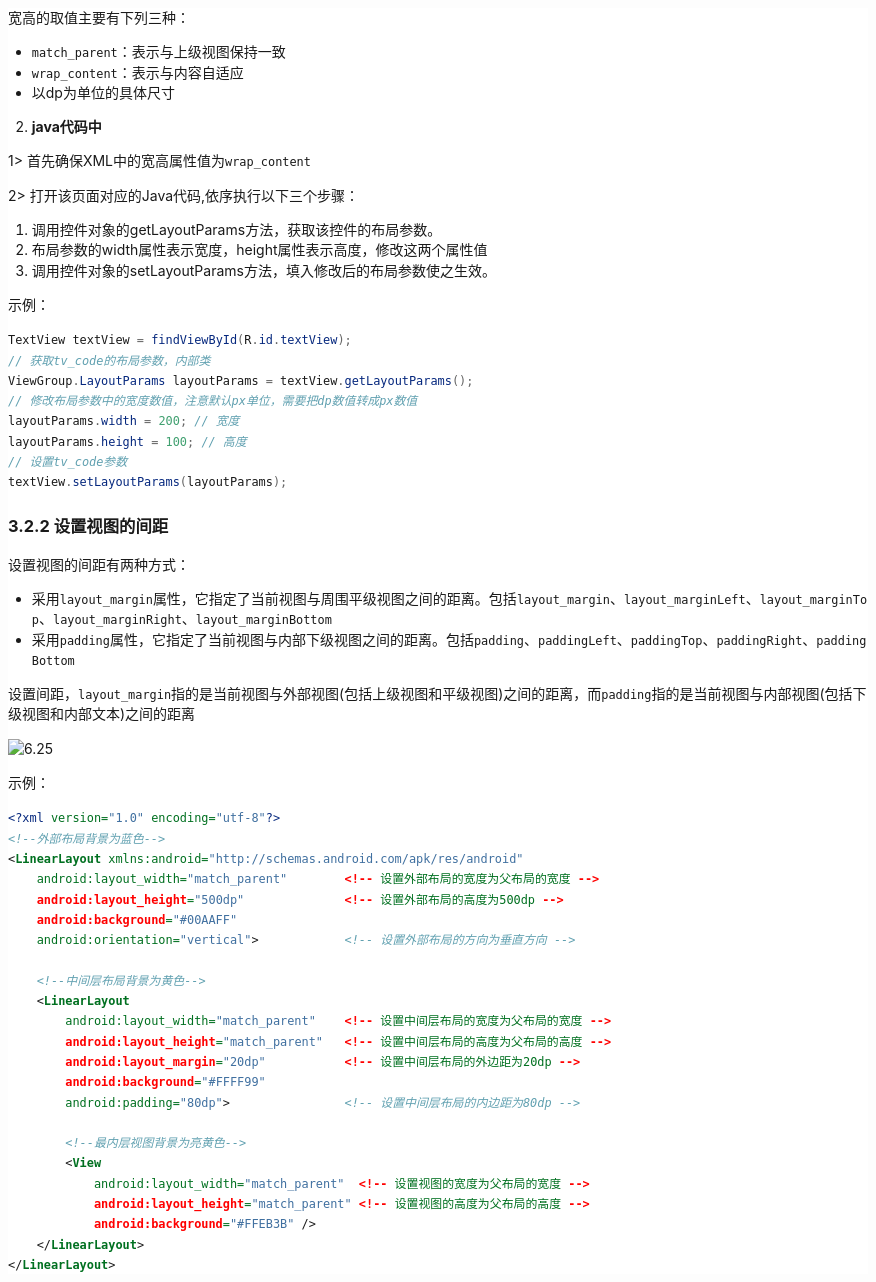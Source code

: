 宽高的取值主要有下列三种：

* `match_parent`：表示与上级视图保持一致
* `wrap_content`：表示与内容自适应
* 以dp为单位的具体尺寸

2. **java代码中**

1> 首先确保XML中的宽高属性值为`wrap_content`

2> 打开该页面对应的Java代码,依序执行以下三个步骤：

1. 调用控件对象的getLayoutParams方法，获取该控件的布局参数。
2. 布局参数的width属性表示宽度，height属性表示高度，修改这两个属性值
3. 调用控件对象的setLayoutParams方法，填入修改后的布局参数使之生效。

示例：

```java
TextView textView = findViewById(R.id.textView);
// 获取tv_code的布局参数，内部类
ViewGroup.LayoutParams layoutParams = textView.getLayoutParams();
// 修改布局参数中的宽度数值，注意默认px单位，需要把dp数值转成px数值
layoutParams.width = 200; // 宽度
layoutParams.height = 100; // 高度
// 设置tv_code参数
textView.setLayoutParams(layoutParams);
```

### 3.2.2 设置视图的间距

设置视图的间距有两种方式：

* 采用`layout_margin`属性，它指定了当前视图与周围平级视图之间的距离。包括`layout_margin`、`layout_marginLeft`、`layout_marginTop`、`layout_marginRight`、`layout_marginBottom`
* 采用`padding`属性，它指定了当前视图与内部下级视图之间的距离。包括`padding`、`paddingLeft`、`paddingTop`、`paddingRight`、`paddingBottom`

设置间距，`layout_margin`指的是当前视图与外部视图(包括上级视图和平级视图)之间的距离，而`padding`指的是当前视图与内部视图(包括下级视图和内部文本)之间的距离

![6.25](https://raw.githubusercontent.com/betteryuxuan/Image/main/6.25.png)

示例：

```xml
<?xml version="1.0" encoding="utf-8"?>
<!--外部布局背景为蓝色-->
<LinearLayout xmlns:android="http://schemas.android.com/apk/res/android"
    android:layout_width="match_parent"        <!-- 设置外部布局的宽度为父布局的宽度 -->
    android:layout_height="500dp"              <!-- 设置外部布局的高度为500dp -->
    android:background="#00AAFF"               
    android:orientation="vertical">            <!-- 设置外部布局的方向为垂直方向 -->

    <!--中间层布局背景为黄色-->
    <LinearLayout
        android:layout_width="match_parent"    <!-- 设置中间层布局的宽度为父布局的宽度 -->
        android:layout_height="match_parent"   <!-- 设置中间层布局的高度为父布局的高度 -->
        android:layout_margin="20dp"           <!-- 设置中间层布局的外边距为20dp -->
        android:background="#FFFF99"           
        android:padding="80dp">                <!-- 设置中间层布局的内边距为80dp -->

        <!--最内层视图背景为亮黄色-->
        <View
            android:layout_width="match_parent"  <!-- 设置视图的宽度为父布局的宽度 -->
            android:layout_height="match_parent" <!-- 设置视图的高度为父布局的高度 -->
            android:background="#FFEB3B" />      
    </LinearLayout>
</LinearLayout>
```
